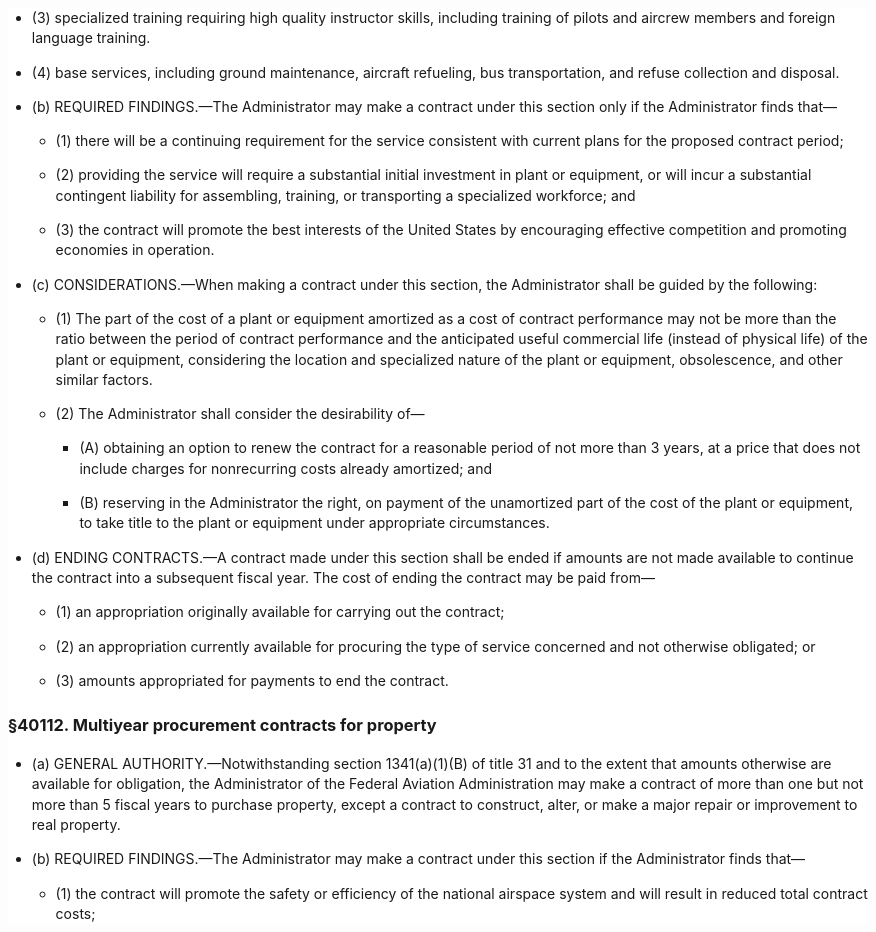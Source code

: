  * (3) specialized training requiring high quality instructor skills, including training of pilots and aircrew members and foreign language training.

  * (4) base services, including ground maintenance, aircraft refueling, bus transportation, and refuse collection and disposal.


* (b) REQUIRED FINDINGS.—The Administrator may make a contract under this section only if the Administrator finds that—

  * (1) there will be a continuing requirement for the service consistent with current plans for the proposed contract period;

  * (2) providing the service will require a substantial initial investment in plant or equipment, or will incur a substantial contingent liability for assembling, training, or transporting a specialized workforce; and

  * (3) the contract will promote the best interests of the United States by encouraging effective competition and promoting economies in operation.


* (c) CONSIDERATIONS.—When making a contract under this section, the Administrator shall be guided by the following:

  * (1) The part of the cost of a plant or equipment amortized as a cost of contract performance may not be more than the ratio between the period of contract performance and the anticipated useful commercial life (instead of physical life) of the plant or equipment, considering the location and specialized nature of the plant or equipment, obsolescence, and other similar factors.

  * (2) The Administrator shall consider the desirability of—

    * (A) obtaining an option to renew the contract for a reasonable period of not more than 3 years, at a price that does not include charges for nonrecurring costs already amortized; and

    * (B) reserving in the Administrator the right, on payment of the unamortized part of the cost of the plant or equipment, to take title to the plant or equipment under appropriate circumstances.


* (d) ENDING CONTRACTS.—A contract made under this section shall be ended if amounts are not made available to continue the contract into a subsequent fiscal year. The cost of ending the contract may be paid from—

  * (1) an appropriation originally available for carrying out the contract;

  * (2) an appropriation currently available for procuring the type of service concerned and not otherwise obligated; or

  * (3) amounts appropriated for payments to end the contract.

### §40112. Multiyear procurement contracts for property
* (a) GENERAL AUTHORITY.—Notwithstanding section 1341(a)(1)(B) of title 31 and to the extent that amounts otherwise are available for obligation, the Administrator of the Federal Aviation Administration may make a contract of more than one but not more than 5 fiscal years to purchase property, except a contract to construct, alter, or make a major repair or improvement to real property.

* (b) REQUIRED FINDINGS.—The Administrator may make a contract under this section if the Administrator finds that—

  * (1) the contract will promote the safety or efficiency of the national airspace system and will result in reduced total contract costs;
